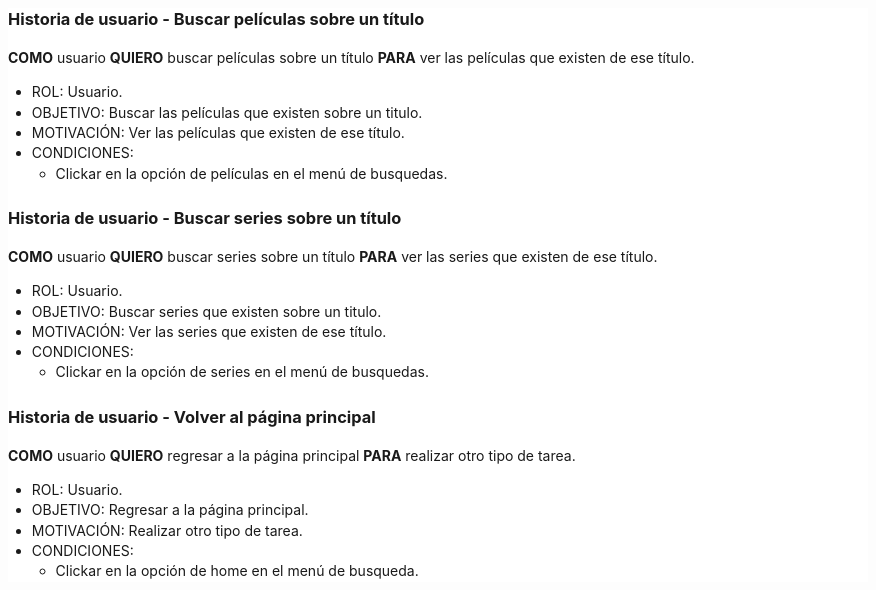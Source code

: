 ### Historia de usuario - Buscar películas sobre un título

<p>
    <strong>COMO</strong> usuario <strong>QUIERO</strong> buscar películas sobre un título <strong>PARA</strong> ver las películas que existen de ese título.
</p>

<ul>
    <li>ROL: Usuario. </li>
    <li>OBJETIVO: Buscar las películas que existen sobre un titulo. </li>
    <li>MOTIVACIÓN: Ver las películas que existen de ese título. </li>
    <li>CONDICIONES:
        <ul>
            <li>Clickar en la opción de películas en el menú de busquedas. </li>
        </ul>
    </li>
</ul>

### Historia de usuario - Buscar series sobre un título

<p>
    <strong>COMO</strong> usuario <strong>QUIERO</strong> buscar series sobre un título <strong>PARA</strong> ver las series que existen de ese título.
</p>

<ul>
    <li>ROL: Usuario. </li>
    <li>OBJETIVO: Buscar series que existen sobre un titulo. </li>
    <li>MOTIVACIÓN: Ver las series que existen de ese título. </li>
    <li>CONDICIONES:
        <ul>
            <li>Clickar en la opción de series en el menú de busquedas.</li>
        </ul>
    </li>
</ul>

### Historia de usuario - Volver al página principal

<p>
    <strong>COMO</strong> usuario <strong>QUIERO</strong> regresar a la página principal <strong>PARA</strong> realizar otro tipo de tarea.
</p>

<ul>
    <li>ROL: Usuario. </li>
    <li>OBJETIVO: Regresar a la página principal. </li>
    <li>MOTIVACIÓN: Realizar otro tipo de tarea. </li>
    <li>CONDICIONES:
        <ul>
            <li>Clickar en la opción de home en el menú de busqueda.</li>
        </ul>
    </li>
</ul>
